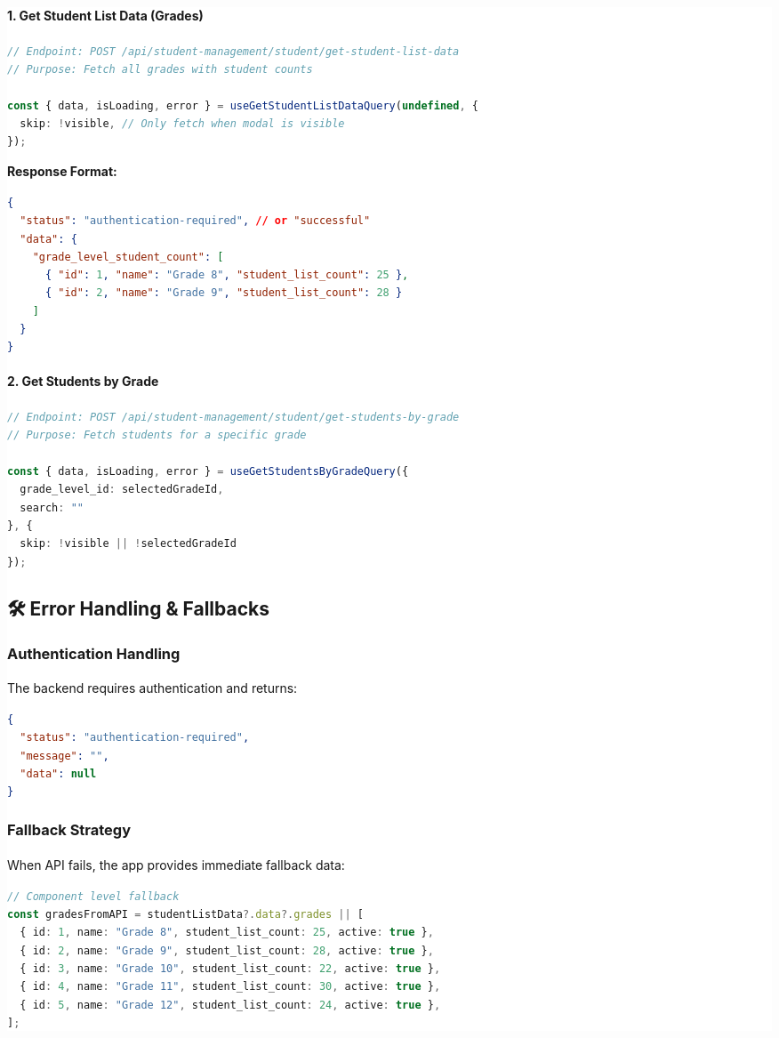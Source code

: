#### **1. Get Student List Data (Grades)**
```typescript
// Endpoint: POST /api/student-management/student/get-student-list-data
// Purpose: Fetch all grades with student counts

const { data, isLoading, error } = useGetStudentListDataQuery(undefined, {
  skip: !visible, // Only fetch when modal is visible
});
```

**Response Format:**
```json
{
  "status": "authentication-required", // or "successful"  
  "data": {
    "grade_level_student_count": [
      { "id": 1, "name": "Grade 8", "student_list_count": 25 },
      { "id": 2, "name": "Grade 9", "student_list_count": 28 }
    ]
  }
}
```

#### **2. Get Students by Grade**
```typescript  
// Endpoint: POST /api/student-management/student/get-students-by-grade
// Purpose: Fetch students for a specific grade

const { data, isLoading, error } = useGetStudentsByGradeQuery({
  grade_level_id: selectedGradeId,
  search: ""
}, {
  skip: !visible || !selectedGradeId
});
```

## 🛠️ Error Handling & Fallbacks

### **Authentication Handling**
The backend requires authentication and returns:
```json
{
  "status": "authentication-required",
  "message": "",
  "data": null
}
```

### **Fallback Strategy**
When API fails, the app provides immediate fallback data:

```typescript
// Component level fallback
const gradesFromAPI = studentListData?.data?.grades || [
  { id: 1, name: "Grade 8", student_list_count: 25, active: true },
  { id: 2, name: "Grade 9", student_list_count: 28, active: true },
  { id: 3, name: "Grade 10", student_list_count: 22, active: true },
  { id: 4, name: "Grade 11", student_list_count: 30, active: true },
  { id: 5, name: "Grade 12", student_list_count: 24, active: true },
];
```
